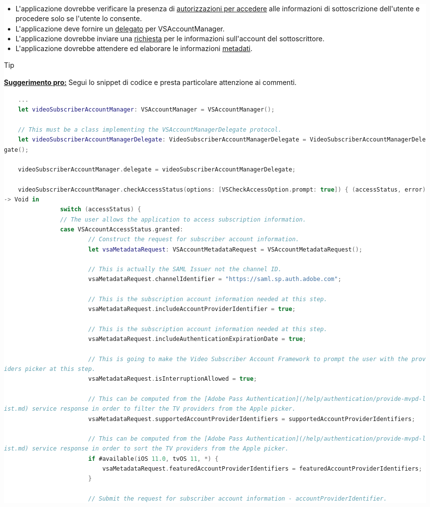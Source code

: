 * L&#39;applicazione dovrebbe verificare la presenza di [autorizzazioni per accedere](https://developer.apple.com/documentation/videosubscriberaccount/vsaccountmanager/1949763-checkaccessstatus) alle informazioni di sottoscrizione dell&#39;utente e procedere solo se l&#39;utente lo consente.
* L&#39;applicazione deve fornire un [delegato](https://developer.apple.com/documentation/videosubscriberaccount/vsaccountmanagerdelegate) per VSAccountManager.
* L&#39;applicazione dovrebbe inviare una [richiesta](https://developer.apple.com/documentation/videosubscriberaccount/vsaccountmetadatarequest) per le informazioni sull&#39;account del sottoscrittore.
* L&#39;applicazione dovrebbe attendere ed elaborare le informazioni [metadati](https://developer.apple.com/documentation/videosubscriberaccount/vsaccountmetadata).

>[!TIP]
>
> **<u>Suggerimento pro:</u>** Segui lo snippet di codice e presta particolare attenzione ai commenti.

```swift
    ...
    let videoSubscriberAccountManager: VSAccountManager = VSAccountManager();
    
    // This must be a class implementing the VSAccountManagerDelegate protocol.
    let videoSubscriberAccountManagerDelegate: VideoSubscriberAccountManagerDelegate = VideoSubscriberAccountManagerDelegate();
    
    videoSubscriberAccountManager.delegate = videoSubscriberAccountManagerDelegate;
    
    videoSubscriberAccountManager.checkAccessStatus(options: [VSCheckAccessOption.prompt: true]) { (accessStatus, error) -> Void in
                switch (accessStatus) {
                // The user allows the application to access subscription information.
                case VSAccountAccessStatus.granted:
                        // Construct the request for subscriber account information.
                        let vsaMetadataRequest: VSAccountMetadataRequest = VSAccountMetadataRequest();
    
                        // This is actually the SAML Issuer not the channel ID.
                        vsaMetadataRequest.channelIdentifier = "https://saml.sp.auth.adobe.com";
        
                        // This is the subscription account information needed at this step.
                        vsaMetadataRequest.includeAccountProviderIdentifier = true;
                        
                        // This is the subscription account information needed at this step.
                        vsaMetadataRequest.includeAuthenticationExpirationDate = true;
                        
                        // This is going to make the Video Subscriber Account Framework to prompt the user with the providers picker at this step. 
                        vsaMetadataRequest.isInterruptionAllowed = true;
                        
                        // This can be computed from the [Adobe Pass Authentication](/help/authentication/provide-mvpd-list.md) service response in order to filter the TV providers from the Apple picker.
                        vsaMetadataRequest.supportedAccountProviderIdentifiers = supportedAccountProviderIdentifiers;
    
                        // This can be computed from the [Adobe Pass Authentication](/help/authentication/provide-mvpd-list.md) service response in order to sort the TV providers from the Apple picker.
                        if #available(iOS 11.0, tvOS 11, *) {
                            vsaMetadataRequest.featuredAccountProviderIdentifiers = featuredAccountProviderIdentifiers;
                        }
                        
                        // Submit the request for subscriber account information - accountProviderIdentifier.
```